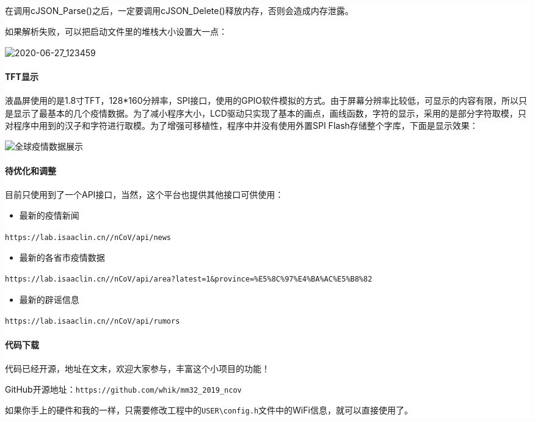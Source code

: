 在调用cJSON_Parse()之后，一定要调用cJSON_Delete()释放内存，否则会造成内存泄露。

如果解析失败，可以把启动文件里的堆栈大小设置大一点：

![2020-06-27_123459](https://wcc-blog.oss-cn-beijing.aliyuncs.com/img/200626/2020-06-27_123459.png)

#### TFT显示

液晶屏使用的是1.8寸TFT，128*160分辨率，SPI接口，使用的GPIO软件模拟的方式。由于屏幕分辨率比较低，可显示的内容有限，所以只是显示了最基本的几个疫情数据。为了减小程序大小，LCD驱动只实现了基本的画点，画线函数，字符的显示，采用的是部分字符取模，只对程序中用到的汉子和字符进行取模。为了增强可移植性，程序中并没有使用外置SPI Flash存储整个字库，下面是显示效果：

![全球疫情数据展示](https://wcc-blog.oss-cn-beijing.aliyuncs.com/img/200626/global.jpg)

#### 待优化和调整

目前只使用到了一个API接口，当然，这个平台也提供其他接口可供使用：

- 最新的疫情新闻

`https://lab.isaaclin.cn//nCoV/api/news`

- 最新的各省市疫情数据

`https://lab.isaaclin.cn//nCoV/api/area?latest=1&province=%E5%8C%97%E4%BA%AC%E5%B8%82`

- 最新的辟谣信息

`https://lab.isaaclin.cn//nCoV/api/rumors`

#### 代码下载

代码已经开源，地址在文末，欢迎大家参与，丰富这个小项目的功能！

GitHub开源地址：`https://github.com/whik/mm32_2019_ncov`

如果你手上的硬件和我的一样，只需要修改工程中的`USER\config.h`文件中的WiFi信息，就可以直接使用了。

